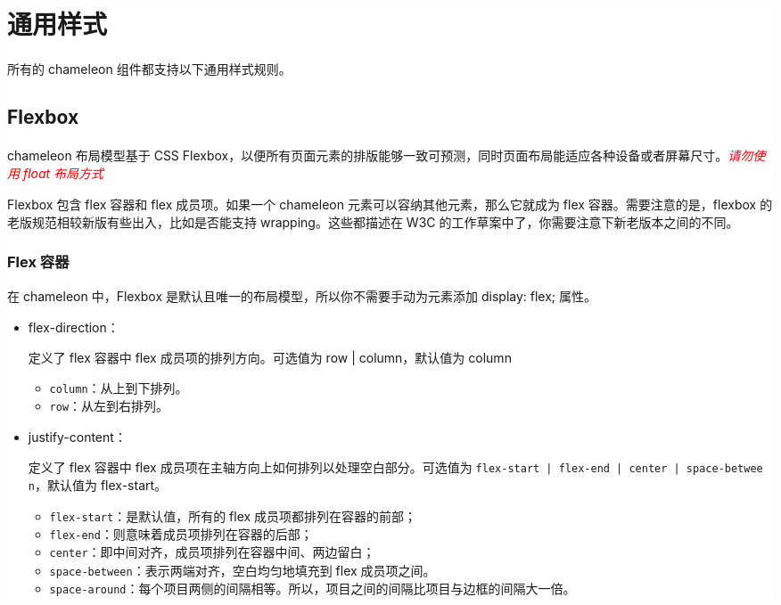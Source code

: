 # 通用样式

所有的 chameleon 组件都支持以下通用样式规则。

## Flexbox

chameleon 布局模型基于 CSS Flexbox，以便所有页面元素的排版能够一致可预测，同时页面布局能适应各种设备或者屏幕尺寸。<em style="color:red">请勿使用 float 布局方式</em>

Flexbox 包含 flex 容器和 flex 成员项。如果一个 chameleon 元素可以容纳其他元素，那么它就成为 flex 容器。需要注意的是，flexbox 的老版规范相较新版有些出入，比如是否能支持 wrapping。这些都描述在 W3C 的工作草案中了，你需要注意下新老版本之间的不同。

### Flex 容器

在 chameleon 中，Flexbox 是默认且唯一的布局模型，所以你不需要手动为元素添加 display: flex; 属性。

- flex-direction：

  定义了 flex 容器中 flex 成员项的排列方向。可选值为 row | column，默认值为 column

  - `column`：从上到下排列。
  - `row`：从左到右排列。

- justify-content：

  定义了 flex 容器中 flex 成员项在主轴方向上如何排列以处理空白部分。可选值为 `flex-start | flex-end | center | space-between`，默认值为 flex-start。

  - `flex-start`：是默认值，所有的 flex 成员项都排列在容器的前部；
  - `flex-end`：则意味着成员项排列在容器的后部；
  - `center`：即中间对齐，成员项排列在容器中间、两边留白；
  - `space-between`：表示两端对齐，空白均匀地填充到 flex 成员项之间。
  - `space-around`：每个项目两侧的间隔相等。所以，项目之间的间隔比项目与边框的间隔大一倍。
